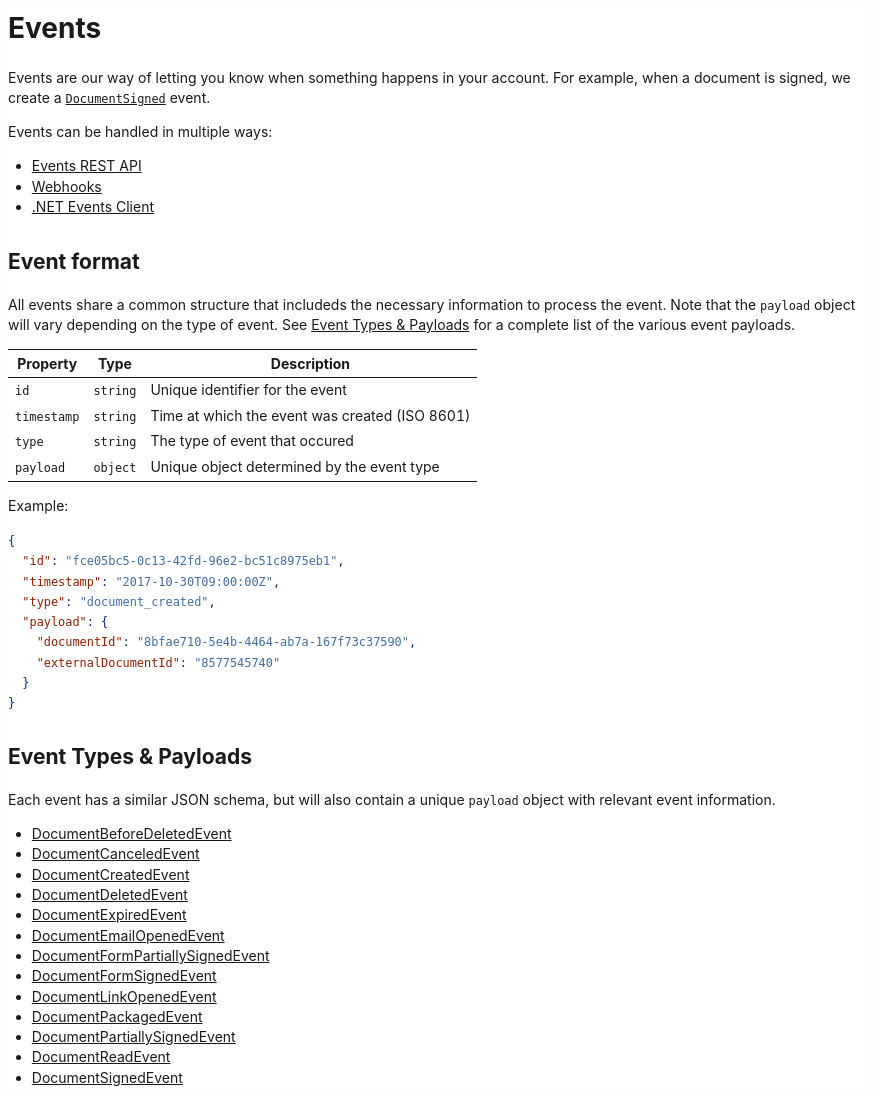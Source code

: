 # Events

Events are our way of letting you know when something happens in your account. For example, when a document is signed, we create a [`DocumentSigned`](#documentsignedevent) event.

Events can be handled in multiple ways:

* [Events REST API](https://event-test.idfy.io)
* [Webhooks](/notification/events/webhooks.md)
* [.NET Events Client](/notification/events/net-events-client.md)

## Event format

All events share a common structure that includeds the necessary information to process the event. Note that the `payload` object will vary depending on the type of event. See [Event Types & Payloads](#event-types--payloads) for a complete list of the various event payloads.

| Property | Type | Description |
| --- | --- | --- |
| `id` | `string` | Unique identifier for the event |
| `timestamp` | `string` | Time at which the event was created \(ISO 8601\) |
| `type` | `string` | The type of event that occured |
| `payload` | `object` | Unique object determined by the event type |

Example:

```json
{
  "id": "fce05bc5-0c13-42fd-96e2-bc51c8975eb1",
  "timestamp": "2017-10-30T09:00:00Z",
  "type": "document_created",
  "payload": {
    "documentId": "8bfae710-5e4b-4464-ab7a-167f73c37590",
    "externalDocumentId": "8577545740"
  }
}
```

## Event Types & Payloads

Each event has a similar JSON schema, but will also contain a unique `payload` object with relevant event information.

* [DocumentBeforeDeletedEvent](#documentbeforedeletedevent)
* [DocumentCanceledEvent](#documentcanceledevent)
* [DocumentCreatedEvent](#documentcreatedevent)
* [DocumentDeletedEvent](#documentdeletedevent)
* [DocumentExpiredEvent](#documentexpiredevent)
* [DocumentEmailOpenedEvent](#documentemailopenedevent)
* [DocumentFormPartiallySignedEvent](#documentformpartiallysignedevent)
* [DocumentFormSignedEvent](#documentformsignedevent)
* [DocumentLinkOpenedEvent](#documentlinkopenedevent)
* [DocumentPackagedEvent](#documentpackagedevent)
* [DocumentPartiallySignedEvent](#documentpartiallysignedevent)
* [DocumentReadEvent](#documentreadevent)
* [DocumentSignedEvent](#documentsignedevent)
